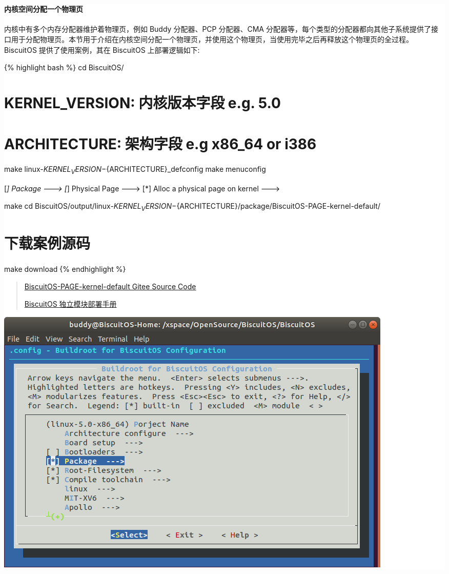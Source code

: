 #### 内核空间分配一个物理页

内核中有多个内存分配器维护着物理页，例如 Buddy 分配器、PCP 分配器、CMA 分配器等，每个类型的分配器都向其他子系统提供了接口用于分配物理页。本节用于介绍在内核空间分配一个物理页，并使用这个物理页，当使用完毕之后再释放这个物理页的全过程。BiscuitOS 提供了使用案例，其在 BiscuitOS 上部署逻辑如下:

{% highlight bash %}
cd BiscuitOS/
# KERNEL_VERSION: 内核版本字段 e.g. 5.0
# ARCHITECTURE: 架构字段 e.g x86_64 or i386
make linux-${KERNEL_VERSION}-${ARCHITECTURE}_defconfig
make menuconfig

  [*] Package --->
      [*] Physical Page --->
          [*] Alloc a physical page on kernel --->

make
cd BiscuitOS/output/linux-${KERNEL_VERSION}-${ARCHITECTURE}/package/BiscuitOS-PAGE-kernel-default/
# 下载案例源码
make download
{% endhighlight %} 

> [BiscuitOS-PAGE-kernel-default Gitee Source Code](https://gitee.com/BiscuitOS_team/HardStack/tree/Gitee/Memory-Allocator/PAGE/BiscuitOS-PAGE-kernel)
>
> [BiscuitOS 独立模块部署手册](https://biscuitos.github.io/blog/Human-Knowledge-Common/#B1)

![等待图片加载](/assets/PDB/HK/TH001502.png)